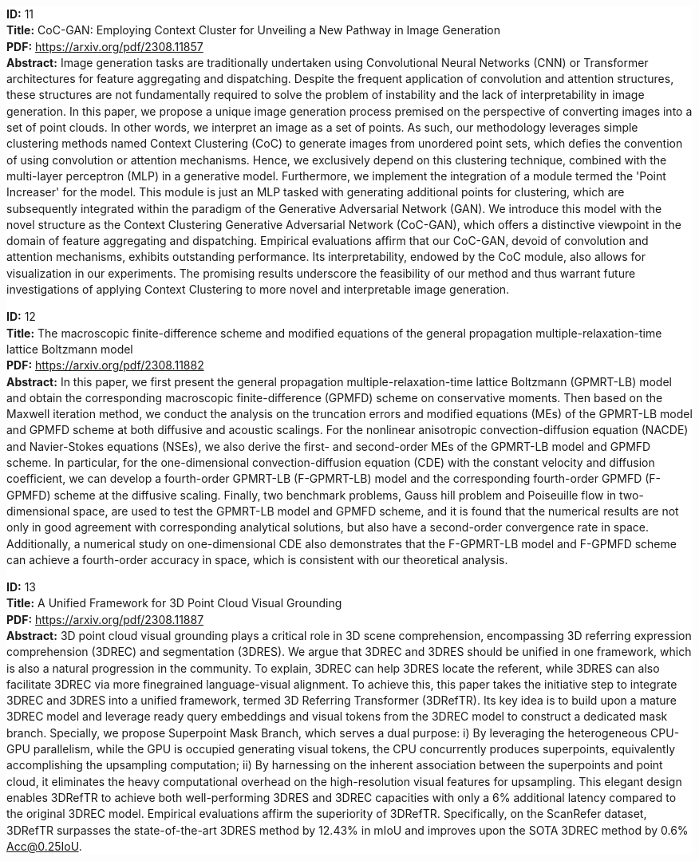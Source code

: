 **ID:** 11  
**Title:** CoC-GAN: Employing Context Cluster for Unveiling a New Pathway in Image  Generation  
**PDF:** https://arxiv.org/pdf/2308.11857  
**Abstract:** Image generation tasks are traditionally undertaken using Convolutional Neural Networks (CNN) or Transformer architectures for feature aggregating and dispatching. Despite the frequent application of convolution and attention structures, these structures are not fundamentally required to solve the problem of instability and the lack of interpretability in image generation. In this paper, we propose a unique image generation process premised on the perspective of converting images into a set of point clouds. In other words, we interpret an image as a set of points. As such, our methodology leverages simple clustering methods named Context Clustering (CoC) to generate images from unordered point sets, which defies the convention of using convolution or attention mechanisms. Hence, we exclusively depend on this clustering technique, combined with the multi-layer perceptron (MLP) in a generative model. Furthermore, we implement the integration of a module termed the 'Point Increaser' for the model. This module is just an MLP tasked with generating additional points for clustering, which are subsequently integrated within the paradigm of the Generative Adversarial Network (GAN). We introduce this model with the novel structure as the Context Clustering Generative Adversarial Network (CoC-GAN), which offers a distinctive viewpoint in the domain of feature aggregating and dispatching. Empirical evaluations affirm that our CoC-GAN, devoid of convolution and attention mechanisms, exhibits outstanding performance. Its interpretability, endowed by the CoC module, also allows for visualization in our experiments. The promising results underscore the feasibility of our method and thus warrant future investigations of applying Context Clustering to more novel and interpretable image generation. 

**ID:** 12  
**Title:** The macroscopic finite-difference scheme and modified equations of the  general propagation multiple-relaxation-time lattice Boltzmann model  
**PDF:** https://arxiv.org/pdf/2308.11882  
**Abstract:** In this paper, we first present the general propagation multiple-relaxation-time lattice Boltzmann (GPMRT-LB) model and obtain the corresponding macroscopic finite-difference (GPMFD) scheme on conservative moments. Then based on the Maxwell iteration method, we conduct the analysis on the truncation errors and modified equations (MEs) of the GPMRT-LB model and GPMFD scheme at both diffusive and acoustic scalings. For the nonlinear anisotropic convection-diffusion equation (NACDE) and Navier-Stokes equations (NSEs), we also derive the first- and second-order MEs of the GPMRT-LB model and GPMFD scheme. In particular, for the one-dimensional convection-diffusion equation (CDE) with the constant velocity and diffusion coefficient, we can develop a fourth-order GPMRT-LB (F-GPMRT-LB) model and the corresponding fourth-order GPMFD (F-GPMFD) scheme at the diffusive scaling. Finally, two benchmark problems, Gauss hill problem and Poiseuille flow in two-dimensional space, are used to test the GPMRT-LB model and GPMFD scheme, and it is found that the numerical results are not only in good agreement with corresponding analytical solutions, but also have a second-order convergence rate in space. Additionally, a numerical study on one-dimensional CDE also demonstrates that the F-GPMRT-LB model and F-GPMFD scheme can achieve a fourth-order accuracy in space, which is consistent with our theoretical analysis. 

**ID:** 13  
**Title:** A Unified Framework for 3D Point Cloud Visual Grounding  
**PDF:** https://arxiv.org/pdf/2308.11887  
**Abstract:** 3D point cloud visual grounding plays a critical role in 3D scene comprehension, encompassing 3D referring expression comprehension (3DREC) and segmentation (3DRES). We argue that 3DREC and 3DRES should be unified in one framework, which is also a natural progression in the community. To explain, 3DREC can help 3DRES locate the referent, while 3DRES can also facilitate 3DREC via more finegrained language-visual alignment. To achieve this, this paper takes the initiative step to integrate 3DREC and 3DRES into a unified framework, termed 3D Referring Transformer (3DRefTR). Its key idea is to build upon a mature 3DREC model and leverage ready query embeddings and visual tokens from the 3DREC model to construct a dedicated mask branch. Specially, we propose Superpoint Mask Branch, which serves a dual purpose: i) By leveraging the heterogeneous CPU-GPU parallelism, while the GPU is occupied generating visual tokens, the CPU concurrently produces superpoints, equivalently accomplishing the upsampling computation; ii) By harnessing on the inherent association between the superpoints and point cloud, it eliminates the heavy computational overhead on the high-resolution visual features for upsampling. This elegant design enables 3DRefTR to achieve both well-performing 3DRES and 3DREC capacities with only a 6% additional latency compared to the original 3DREC model. Empirical evaluations affirm the superiority of 3DRefTR. Specifically, on the ScanRefer dataset, 3DRefTR surpasses the state-of-the-art 3DRES method by 12.43% in mIoU and improves upon the SOTA 3DREC method by 0.6% Acc@0.25IoU. 
